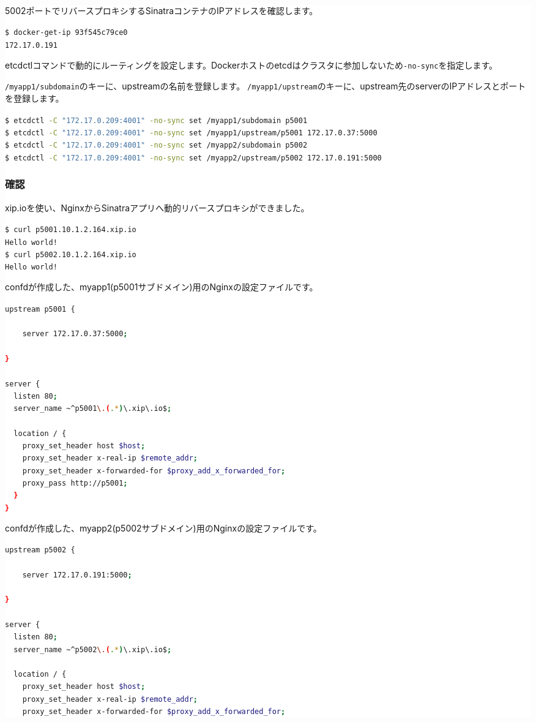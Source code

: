 5002ポートでリバースプロキシするSinatraコンテナのIPアドレスを確認します。

``` bash
$ docker-get-ip 93f545c79ce0
172.17.0.191
```

etcdctlコマンドで動的にルーティングを設定します。Dockerホストのetcdはクラスタに参加しないため`-no-sync`を指定します。

`/myapp1/subdomain`のキーに、upstreamの名前を登録します。
`/myapp1/upstream`のキーに、upstream先のserverのIPアドレスとポートを登録します。

``` bash
$ etcdctl -C "172.17.0.209:4001" -no-sync set /myapp1/subdomain p5001
$ etcdctl -C "172.17.0.209:4001" -no-sync set /myapp1/upstream/p5001 172.17.0.37:5000
$ etcdctl -C "172.17.0.209:4001" -no-sync set /myapp2/subdomain p5002
$ etcdctl -C "172.17.0.209:4001" -no-sync set /myapp2/upstream/p5002 172.17.0.191:5000
```

### 確認

xip.ioを使い、NginxからSinatraアプリへ動的リバースプロキシができました。

``` bash
$ curl p5001.10.1.2.164.xip.io
Hello world!
$ curl p5002.10.1.2.164.xip.io
Hello world!
```

confdが作成した、myapp1(p5001サブドメイン)用のNginxの設定ファイルです。

``` bash  /etc/nginx/sites-enabled/myapp1.conf
upstream p5001 {

    server 172.17.0.37:5000;

}

server {
  listen 80;
  server_name ~^p5001\.(.*)\.xip\.io$;

  location / {
    proxy_set_header host $host;
    proxy_set_header x-real-ip $remote_addr;
    proxy_set_header x-forwarded-for $proxy_add_x_forwarded_for;
    proxy_pass http://p5001;
  }
}
```


confdが作成した、myapp2(p5002サブドメイン)用のNginxの設定ファイルです。

``` bash /etc/nginx/sites-enabled/myapp2.conf
upstream p5002 {

    server 172.17.0.191:5000;

}

server {
  listen 80;
  server_name ~^p5002\.(.*)\.xip\.io$;

  location / {
    proxy_set_header host $host;
    proxy_set_header x-real-ip $remote_addr;
    proxy_set_header x-forwarded-for $proxy_add_x_forwarded_for;
```